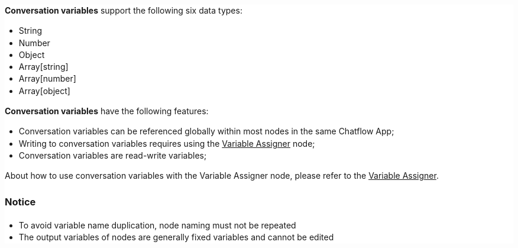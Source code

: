 **Conversation variables** support the following six data types:

* String
* Number
* Object
* Array\[string]
* Array\[number]
* Array\[object]

**Conversation variables** have the following features:

* Conversation variables can be referenced globally within most nodes in the same Chatflow App;
* Writing to conversation variables requires using the [Variable Assigner](https://docs.dify.ai/guides/workflow/node/variable-assignment) node;
* Conversation variables are read-write variables;

About how to use conversation variables with the Variable Assigner node, please refer to the [Variable Assigner](node/variable-assignment.md).

### Notice

* To avoid variable name duplication, node naming must not be repeated
* The output variables of nodes are generally fixed variables and cannot be edited
